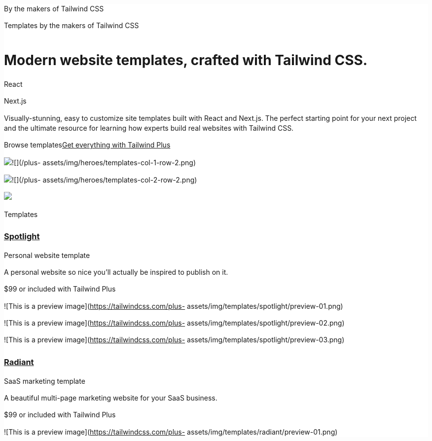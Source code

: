 By the makers of Tailwind CSS

Templates by the makers of Tailwind CSS

# Modern website templates, crafted with Tailwind CSS.

React

Next.js

Visually-stunning, easy to customize site templates built with React and
Next.js. The perfect starting point for your next project and the ultimate
resource for learning how experts build real websites with Tailwind CSS.

Browse templates[Get everything with Tailwind Plus](/plus#pricing)

![](/plus-assets/img/heroes/templates-col-1-row-1.png)![](/plus-
assets/img/heroes/templates-col-1-row-2.png)

![](/plus-assets/img/heroes/templates-col-2-row-1.png)![](/plus-
assets/img/heroes/templates-col-2-row-2.png)

![](/plus-assets/img/heroes/templates-col-3-row-1.png)

Templates

### [Spotlight](https://tailwindcss.com/plus/templates/spotlight)

Personal website template

A personal website so nice you’ll actually be inspired to publish on it.

$99 or included with Tailwind Plus

![This is a preview image](https://tailwindcss.com/plus-
assets/img/templates/spotlight/preview-01.png)

![This is a preview image](https://tailwindcss.com/plus-
assets/img/templates/spotlight/preview-02.png)

![This is a preview image](https://tailwindcss.com/plus-
assets/img/templates/spotlight/preview-03.png)

### [Radiant](https://tailwindcss.com/plus/templates/radiant)

SaaS marketing template

A beautiful multi-page marketing website for your SaaS business.

$99 or included with Tailwind Plus

![This is a preview image](https://tailwindcss.com/plus-
assets/img/templates/radiant/preview-01.png)
